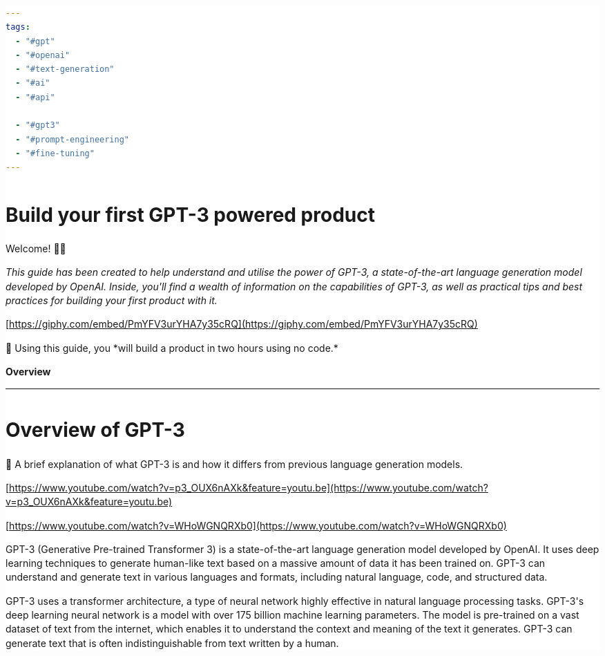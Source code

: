 ```yaml
---
tags:
  - "#gpt"
  - "#openai"
  - "#text-generation"
  - "#ai"
  - "#api"

  - "#gpt3"
  - "#prompt-engineering"
  - "#fine-tuning"
---
```

# Build your first GPT-3 powered product

Welcome! 👋🏻

*This guide has been created to help understand and utilise the power of GPT-3, a state-of-the-art language generation model developed by OpenAI. Inside, you'll find a wealth of information on the capabilities of GPT-3, as well as practical tips and best practices for building your first product with it.* 

[https://giphy.com/embed/PmYFV3urYHA7y35cRQ](https://giphy.com/embed/PmYFV3urYHA7y35cRQ)

<aside>
🤩 Using this guide, you *will build a product in two hours using no code.*

</aside>

**Overview**

---

# Overview of GPT-3

<aside>
🧠 A brief explanation of what GPT-3 is and how it differs from previous language generation models.

</aside>

[https://www.youtube.com/watch?v=p3_OUX6nAXk&feature=youtu.be](https://www.youtube.com/watch?v=p3_OUX6nAXk&feature=youtu.be)

[https://www.youtube.com/watch?v=WHoWGNQRXb0](https://www.youtube.com/watch?v=WHoWGNQRXb0)

GPT-3 (Generative Pre-trained Transformer 3) is a state-of-the-art language generation model developed by OpenAI. It uses deep learning techniques to generate human-like text based on a massive amount of data it has been trained on. GPT-3 can understand and generate text in various languages and formats, including natural language, code, and structured data.

GPT-3 uses a transformer architecture, a type of neural network highly effective in natural language processing tasks. GPT-3's deep learning neural network is a model with over 175 billion machine learning parameters. The model is pre-trained on a vast dataset of text from the internet, which enables it to understand the context and meaning of the text it generates. GPT-3 can generate text that is often indistinguishable from text written by a human.
